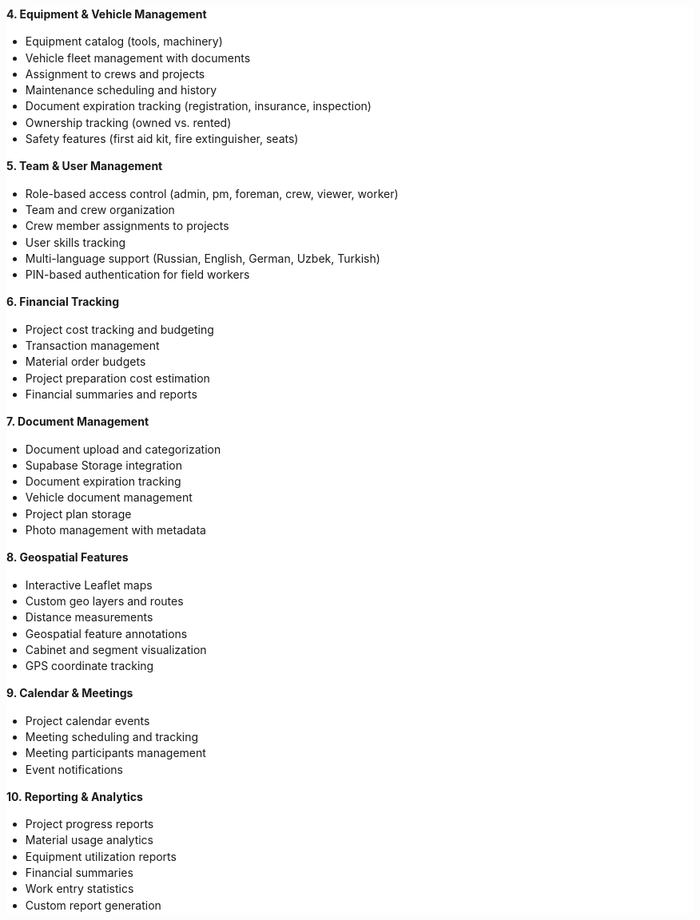 **4. Equipment & Vehicle Management**
- Equipment catalog (tools, machinery)
- Vehicle fleet management with documents
- Assignment to crews and projects
- Maintenance scheduling and history
- Document expiration tracking (registration, insurance, inspection)
- Ownership tracking (owned vs. rented)
- Safety features (first aid kit, fire extinguisher, seats)

**5. Team & User Management**
- Role-based access control (admin, pm, foreman, crew, viewer, worker)
- Team and crew organization
- Crew member assignments to projects
- User skills tracking
- Multi-language support (Russian, English, German, Uzbek, Turkish)
- PIN-based authentication for field workers

**6. Financial Tracking**
- Project cost tracking and budgeting
- Transaction management
- Material order budgets
- Project preparation cost estimation
- Financial summaries and reports

**7. Document Management**
- Document upload and categorization
- Supabase Storage integration
- Document expiration tracking
- Vehicle document management
- Project plan storage
- Photo management with metadata

**8. Geospatial Features**
- Interactive Leaflet maps
- Custom geo layers and routes
- Distance measurements
- Geospatial feature annotations
- Cabinet and segment visualization
- GPS coordinate tracking

**9. Calendar & Meetings**
- Project calendar events
- Meeting scheduling and tracking
- Meeting participants management
- Event notifications

**10. Reporting & Analytics**
- Project progress reports
- Material usage analytics
- Equipment utilization reports
- Financial summaries
- Work entry statistics
- Custom report generation
